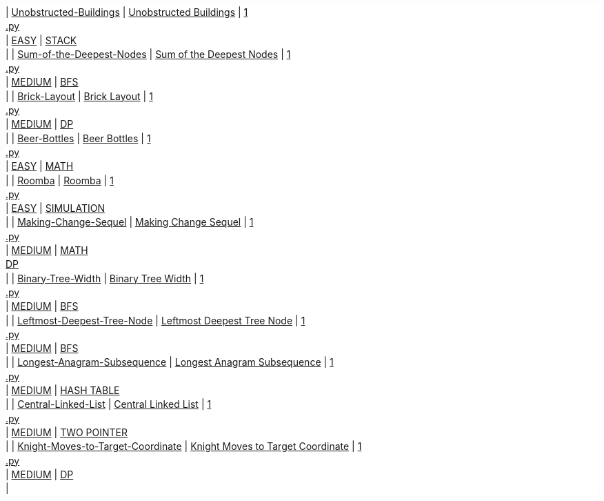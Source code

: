 | [Unobstructed-Buildings](https://binarysearch.com/problems/Unobstructed-Buildings) | [Unobstructed Buildings](https://helloacm.com/teaching-kids-programming-unobstructed-buildings-algorithm-via-monotonous-decreasing-stack/) | [1](https://github.com/DoctorLai/ACM/tree/master/binarysearch/Unobstructed-Buildings)<br/>[.py](https://github.com/DoctorLai/ACM/blob/master/binarysearch/.py.md)<BR/> | [EASY](https://github.com/DoctorLai/ACM/blob/master/binarysearch/EASY.md) | [STACK](https://github.com/DoctorLai/ACM/blob/master/binarysearch/STACK.md)<BR/> |
| [Sum-of-the-Deepest-Nodes](https://binarysearch.com/problems/Sum-of-the-Deepest-Nodes) | [Sum of the Deepest Nodes](https://helloacm.com/breadth-first-search-algorithm-to-compute-the-sum-of-the-deepest-nodes/) | [1](https://github.com/DoctorLai/ACM/tree/master/binarysearch/Sum-of-the-Deepest-Nodes)<br/>[.py](https://github.com/DoctorLai/ACM/blob/master/binarysearch/.py.md)<BR/> | [MEDIUM](https://github.com/DoctorLai/ACM/blob/master/binarysearch/MEDIUM.md) | [BFS](https://github.com/DoctorLai/ACM/blob/master/binarysearch/BFS.md)<BR/> |
| [Brick-Layout](https://binarysearch.com/problems/Brick-Layout) | [Brick Layout](https://helloacm.com/teaching-kids-programming-brick-layout-unlimited-knapsack-via-top-down-dynamic-programming-algorithm/) | [1](https://github.com/DoctorLai/ACM/tree/master/binarysearch/Brick-Layout)<br/>[.py](https://github.com/DoctorLai/ACM/blob/master/binarysearch/.py.md)<BR/> | [MEDIUM](https://github.com/DoctorLai/ACM/blob/master/binarysearch/MEDIUM.md) | [DP](https://github.com/DoctorLai/ACM/blob/master/binarysearch/DP.md)<BR/> |
| [Beer-Bottles](https://binarysearch.com/problems/Beer-Bottles) | [Beer Bottles](https://helloacm.com/teaching-kids-programming-beer-bottle-exchange-algorithm-via-simulation/) | [1](https://github.com/DoctorLai/ACM/tree/master/binarysearch/Beer-Bottles)<br/>[.py](https://github.com/DoctorLai/ACM/blob/master/binarysearch/.py.md)<BR/> | [EASY](https://github.com/DoctorLai/ACM/blob/master/binarysearch/EASY.md) | [MATH](https://github.com/DoctorLai/ACM/blob/master/binarysearch/MATH.md)<BR/> |
| [Roomba](https://binarysearch.com/problems/Roomba) | [Roomba](https://helloacm.com/simple-robot-simulation-algorithm/) | [1](https://github.com/DoctorLai/ACM/tree/master/binarysearch/Roomba)<br/>[.py](https://github.com/DoctorLai/ACM/blob/master/binarysearch/.py.md)<BR/> | [EASY](https://github.com/DoctorLai/ACM/blob/master/binarysearch/EASY.md) | [SIMULATION](https://github.com/DoctorLai/ACM/blob/master/binarysearch/SIMULATION.md)<BR/> |
| [Making-Change-Sequel](https://binarysearch.com/problems/Making-Change-Sequel) | [Making Change Sequel](https://helloacm.com/teaching-kids-programming-dynamic-programming-algorithm-to-compute-minimum-number-of-coins/) | [1](https://github.com/DoctorLai/ACM/tree/master/binarysearch/Making-Change-Sequel)<br/>[.py](https://github.com/DoctorLai/ACM/blob/master/binarysearch/.py.md)<BR/> | [MEDIUM](https://github.com/DoctorLai/ACM/blob/master/binarysearch/MEDIUM.md) | [MATH](https://github.com/DoctorLai/ACM/blob/master/binarysearch/MATH.md)<BR/>[DP](https://github.com/DoctorLai/ACM/blob/master/binarysearch/DP.md)<BR/> |
| [Binary-Tree-Width](https://binarysearch.com/problems/Binary-Tree-Width) | [Binary Tree Width](https://helloacm.com/breadth-first-search-algorithm-to-compute-the-max-width-of-a-binary-tree/) | [1](https://github.com/DoctorLai/ACM/tree/master/binarysearch/Binary-Tree-Width)<br/>[.py](https://github.com/DoctorLai/ACM/blob/master/binarysearch/.py.md)<BR/> | [MEDIUM](https://github.com/DoctorLai/ACM/blob/master/binarysearch/MEDIUM.md) | [BFS](https://github.com/DoctorLai/ACM/blob/master/binarysearch/BFS.md)<BR/> |
| [Leftmost-Deepest-Tree-Node](https://binarysearch.com/problems/Leftmost-Deepest-Tree-Node) | [Leftmost Deepest Tree Node](https://helloacm.com/breadth-first-search-algorithm-to-compute-the-leftmost-deepest-tree-node-in-a-binary-tree/) | [1](https://github.com/DoctorLai/ACM/tree/master/binarysearch/Leftmost-Deepest-Tree-Node)<br/>[.py](https://github.com/DoctorLai/ACM/blob/master/binarysearch/.py.md)<BR/> | [MEDIUM](https://github.com/DoctorLai/ACM/blob/master/binarysearch/MEDIUM.md) | [BFS](https://github.com/DoctorLai/ACM/blob/master/binarysearch/BFS.md)<BR/> |
| [Longest-Anagram-Subsequence](https://binarysearch.com/problems/Longest-Anagram-Subsequence) | [Longest Anagram Subsequence](https://helloacm.com/algorithm-to-find-the-longest-anagram-subsequence/) | [1](https://github.com/DoctorLai/ACM/tree/master/binarysearch/Longest-Anagram-Subsequence)<br/>[.py](https://github.com/DoctorLai/ACM/blob/master/binarysearch/.py.md)<BR/> | [MEDIUM](https://github.com/DoctorLai/ACM/blob/master/binarysearch/MEDIUM.md) | [HASH TABLE](https://github.com/DoctorLai/ACM/blob/master/binarysearch/HASH%20TABLE.md)<BR/> |
| [Central-Linked-List](https://binarysearch.com/problems/Central-Linked-List) | [Central Linked List](https://helloacm.com/fast-and-slow-pointer-to-get-the-middle-of-the-linked-list/) | [1](https://github.com/DoctorLai/ACM/tree/master/binarysearch/Central-Linked-List)<br/>[.py](https://github.com/DoctorLai/ACM/blob/master/binarysearch/.py.md)<BR/> | [MEDIUM](https://github.com/DoctorLai/ACM/blob/master/binarysearch/MEDIUM.md) | [TWO POINTER](https://github.com/DoctorLai/ACM/blob/master/binarysearch/TWO%20POINTER.md)<BR/> |
| [Knight-Moves-to-Target-Coordinate](https://binarysearch.com/problems/Knight-Moves-to-Target-Coordinate) | [Knight Moves to Target Coordinate](https://helloacm.com/teaching-kids-programming-top-down-dynamic-programming-algorithm-to-compute-the-min-number-of-knight-moves/) | [1](https://github.com/DoctorLai/ACM/tree/master/binarysearch/Knight-Moves-to-Target-Coordinate)<br/>[.py](https://github.com/DoctorLai/ACM/blob/master/binarysearch/.py.md)<BR/> | [MEDIUM](https://github.com/DoctorLai/ACM/blob/master/binarysearch/MEDIUM.md) | [DP](https://github.com/DoctorLai/ACM/blob/master/binarysearch/DP.md)<BR/> |